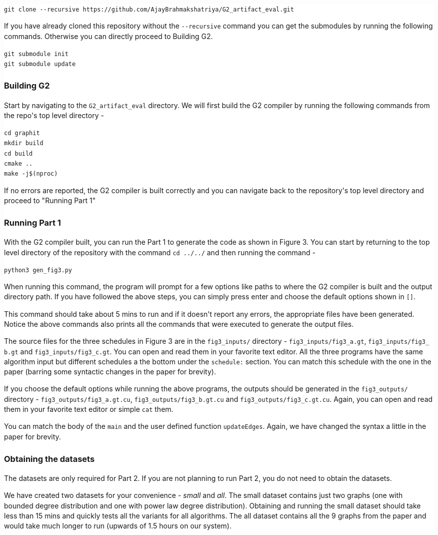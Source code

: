     git clone --recursive https://github.com/AjayBrahmakshatriya/G2_artifact_eval.git

If you have already cloned this repository without the `--recursive` command you can get the submodules by running the following commands. Otherwise you can directly proceed to Building G2.

    git submodule init
    git submodule update
   
### Building G2
Start by navigating to the `G2_artifact_eval` directory. We will first build the G2 compiler by running the following commands from the repo's top level directory - 

    cd graphit
    mkdir build
    cd build
    cmake ..
    make -j$(nproc)
    
If no errors are reported, the G2 compiler is built correctly and you can navigate back to the repository's top level directory and proceed to "Running Part 1"

### Running Part 1
With the G2 compiler built, you can run the Part 1 to generate the code as shown in Figure 3. You can start by returning to the top level directory of the repository with the command `cd ../../` and then running the command - 

    python3 gen_fig3.py

When running this command, the program will prompt for a few options like paths to where the G2 compiler is built and the output directory path. If you have followed the above steps, you can simply press enter and choose the default options shown in `[]`. 

This command should take about 5 mins to run and if it doesn't report any errors, the appropriate files have been generated. Notice the above commands also prints all the commands that were executed to generate the output files. 

The source files for the three schedules in Figure 3 are in the `fig3_inputs/` directory - `fig3_inputs/fig3_a.gt`, `fig3_inputs/fig3_b.gt` and `fig3_inputs/fig3_c.gt`. You can open and read them in your favorite text editor. All the three programs have the same algorithm input but different schedules a the bottom under the `schedule:` section. You can match this schedule with the one in the paper (barring some syntactic changes in the paper for brevity). 

If you choose the default options while running the above programs, the outputs should be generated in the `fig3_outputs/` directory - `fig3_outputs/fig3_a.gt.cu`, `fig3_outputs/fig3_b.gt.cu` and `fig3_outputs/fig3_c.gt.cu`. Again, you can open and read them in your favorite text editor or simple `cat` them. 

You can match the body of the `main` and the user defined function `updateEdges`. Again, we have changed the syntax a little in the paper for brevity. 

### Obtaining the datasets
The datasets are only required for Part 2. If you are not planning to run Part 2, you do not need to obtain the datasets.

We have created two datasets for your convenience - *small* and *all*. The small dataset contains just two graphs (one with bounded degree distribution and one with power law degree distribution). Obtaining and running the small dataset should take less than 15 mins and quickly tests all the variants for all algorithms. The all dataset contains all the 9 graphs from the paper and would take much longer to run (upwards of 1.5 hours on our system). 
